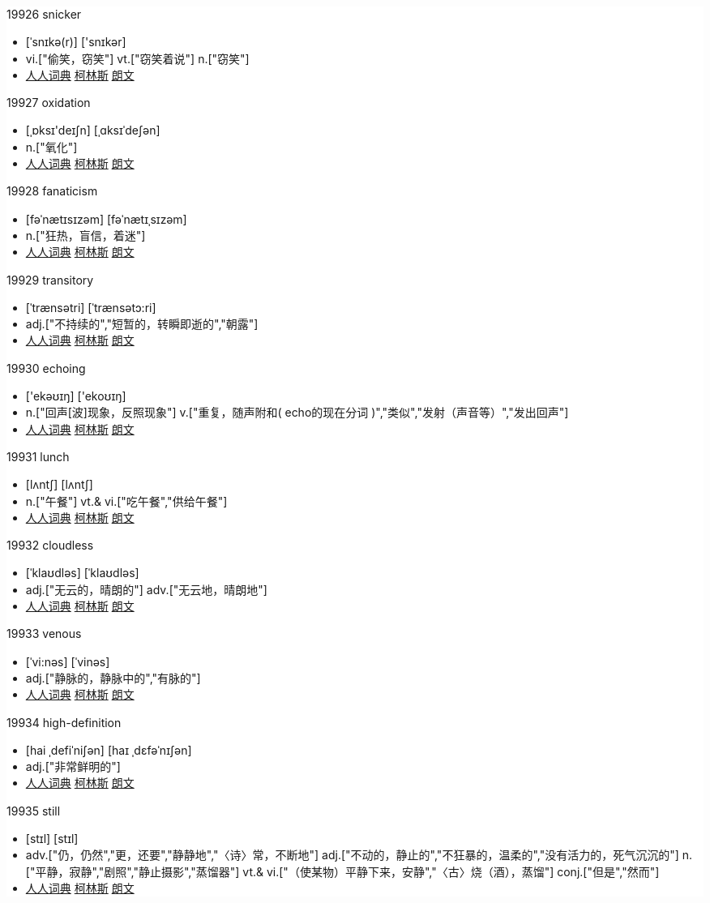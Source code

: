 19926 snicker 
- [ˈsnɪkə(r)]  ['snɪkər] 
- vi.["偷笑，窃笑"]  vt.["窃笑着说"]  n.["窃笑"]   
- [人人词典](https://www.91dict.com/words?w=snicker) [柯林斯](https://www.collinsdictionary.com/zh/dictionary/english/snicker) [朗文](https://www.ldoceonline.com/dictionary/snicker) 

19927 oxidation 
- [ˌɒksɪ'deɪʃn]  [ˌɑksɪˈdeʃən] 
- n.["氧化"]   
- [人人词典](https://www.91dict.com/words?w=oxidation) [柯林斯](https://www.collinsdictionary.com/zh/dictionary/english/oxidation) [朗文](https://www.ldoceonline.com/dictionary/oxidation) 

19928 fanaticism 
- [fəˈnætɪsɪzəm]  [fəˈnætɪˌsɪzəm] 
- n.["狂热，盲信，着迷"]   
- [人人词典](https://www.91dict.com/words?w=fanaticism) [柯林斯](https://www.collinsdictionary.com/zh/dictionary/english/fanaticism) [朗文](https://www.ldoceonline.com/dictionary/fanaticism) 

19929 transitory 
- [ˈtrænsətri]  [ˈtrænsətɔ:ri] 
- adj.["不持续的","短暂的，转瞬即逝的","朝露"]   
- [人人词典](https://www.91dict.com/words?w=transitory) [柯林斯](https://www.collinsdictionary.com/zh/dictionary/english/transitory) [朗文](https://www.ldoceonline.com/dictionary/transitory) 

19930 echoing 
- ['ekəʊɪŋ]  ['ekoʊɪŋ] 
- n.["回声[波]现象，反照现象"]  v.["重复，随声附和( echo的现在分词 )","类似","发射（声音等）","发出回声"]   
- [人人词典](https://www.91dict.com/words?w=echoing) [柯林斯](https://www.collinsdictionary.com/zh/dictionary/english/echoing) [朗文](https://www.ldoceonline.com/dictionary/echoing) 

19931 lunch 
- [lʌntʃ]  [lʌntʃ] 
- n.["午餐"]  vt.& vi.["吃午餐","供给午餐"]   
- [人人词典](https://www.91dict.com/words?w=lunch) [柯林斯](https://www.collinsdictionary.com/zh/dictionary/english/lunch) [朗文](https://www.ldoceonline.com/dictionary/lunch) 

19932 cloudless 
- [ˈklaʊdləs]  [ˈklaʊdləs] 
- adj.["无云的，晴朗的"]  adv.["无云地，晴朗地"]   
- [人人词典](https://www.91dict.com/words?w=cloudless) [柯林斯](https://www.collinsdictionary.com/zh/dictionary/english/cloudless) [朗文](https://www.ldoceonline.com/dictionary/cloudless) 

19933 venous 
- [ˈvi:nəs]  [ˈvinəs] 
- adj.["静脉的，静脉中的","有脉的"]   
- [人人词典](https://www.91dict.com/words?w=venous) [柯林斯](https://www.collinsdictionary.com/zh/dictionary/english/venous) [朗文](https://www.ldoceonline.com/dictionary/venous) 

19934 high-definition 
- [hai ˌdefiˈniʃən]  [haɪ ˌdɛfəˈnɪʃən] 
- adj.["非常鲜明的"]   
- [人人词典](https://www.91dict.com/words?w=high-definition) [柯林斯](https://www.collinsdictionary.com/zh/dictionary/english/high-definition) [朗文](https://www.ldoceonline.com/dictionary/high-definition) 

19935 still 
- [stɪl]  [stɪl] 
- adv.["仍，仍然","更，还要","静静地","〈诗〉常，不断地"]  adj.["不动的，静止的","不狂暴的，温柔的","没有活力的，死气沉沉的"]  n.["平静，寂静","剧照","静止摄影","蒸馏器"]  vt.& vi.["（使某物）平静下来，安静","〈古〉烧（酒），蒸馏"]  conj.["但是","然而"]   
- [人人词典](https://www.91dict.com/words?w=still) [柯林斯](https://www.collinsdictionary.com/zh/dictionary/english/still) [朗文](https://www.ldoceonline.com/dictionary/still) 
